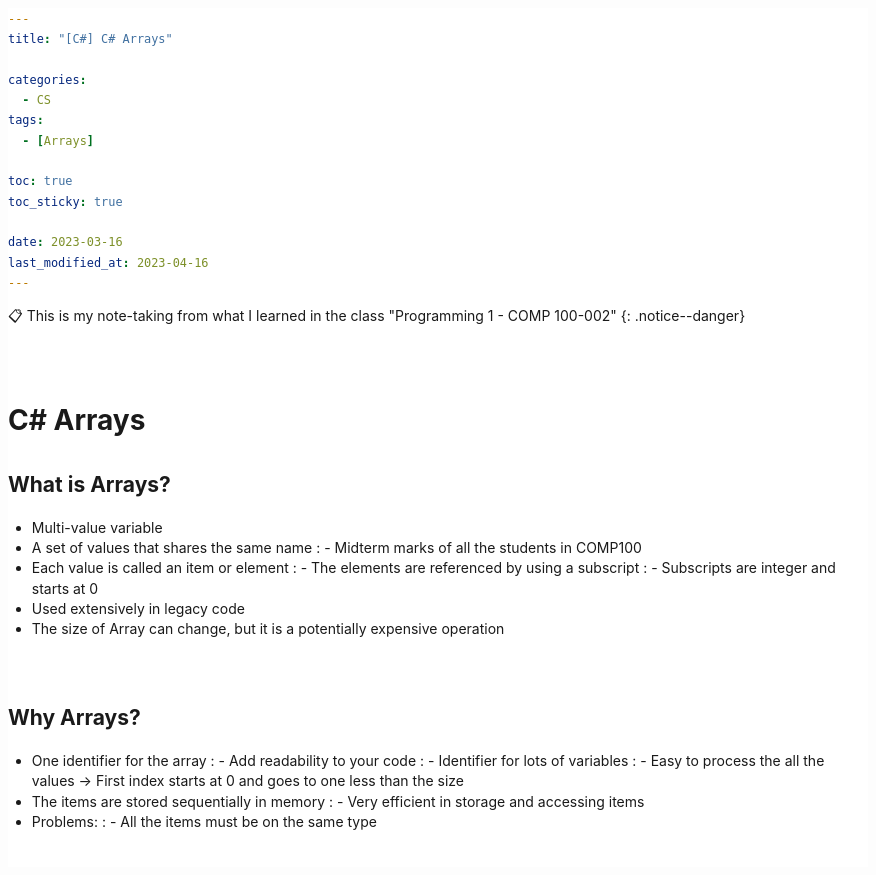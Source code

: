 ```yaml
---
title: "[C#] C# Arrays"

categories:
  - CS
tags:
  - [Arrays]

toc: true
toc_sticky: true

date: 2023-03-16
last_modified_at: 2023-04-16
---
```




📋 This is my note-taking from what I learned in the class "Programming 1 - COMP 100-002"
{: .notice--danger}

<br>

# C# Arrays

## What is Arrays?

- Multi-value variable
- A set of values that shares the same name
  : - Midterm marks of all the students in COMP100
- Each value is called an item or element
  : - The elements are referenced by using a subscript
  : - Subscripts are integer and starts at 0
- Used extensively in legacy code
- The size of Array can change, but it is a potentially expensive operation

<br>

## Why Arrays?

- One identifier for the array
  : - Add readability to your code
  : - Identifier for lots of variables
  : - Easy to process the all the values &rarr; First index starts at 0 and goes to one less than the size
- The items are stored sequentially in memory
  : - Very efficient in storage and accessing items
- Problems:
  : - All the items must be on the same type

<br>
